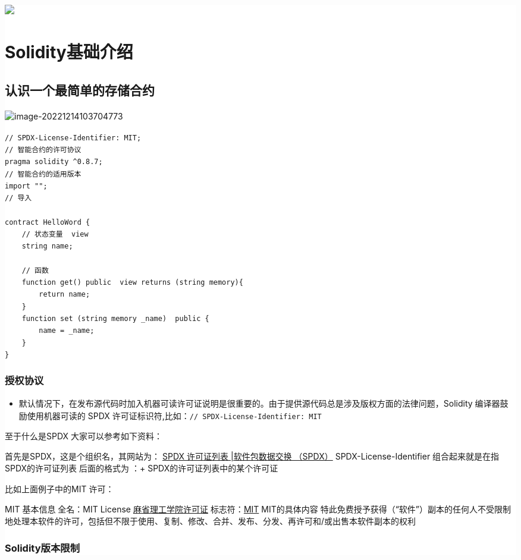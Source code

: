 ![](https://cdn.nlark.com/yuque/0/2022/png/22208307/1668418041013-6189ebcf-06b2-44ef-8ab4-04b6e78b6739.png?x-oss-process=image%2Fresize%2Cw_1500%2Climit_0)

# Solidity基础介绍

## 认识一个最简单的存储合约

![image-20221214103704773](https://gitee.com/fcjun/image/raw/master/img/202212141037281.png)

```solidity
// SPDX-License-Identifier: MIT; 
// 智能合约的许可协议
pragma solidity ^0.8.7;
// 智能合约的适用版本
import "";
// 导入

contract HelloWord {
    // 状态变量  view
    string name;
      
    // 函数
    function get() public  view returns (string memory){
        return name;
    }
    function set (string memory _name)  public {
        name = _name;
    }
}
```

### 授权协议

- 默认情况下，在发布源代码时加入机器可读许可证说明是很重要的。由于提供源代码总是涉及版权方面的法律问题，Solidity 编译器鼓励使用机器可读的 SPDX 许可证标识符,比如：`// SPDX-License-Identifier: MIT`

至于什么是SPDX 大家可以参考如下资料：

首先是SPDX，这是个组织名，其网站为：
[SPDX 许可证列表 |软件包数据交换 （SPDX）](https://spdx.org/licenses/)
SPDX-License-Identifier 组合起来就是在指SPDX的许可证列表
后面的格式为 ：+ SPDX的许可证列表中的某个许可证

比如上面例子中的MIT 许可：

MIT 基本信息
全名：MIT License [麻省理工学院许可证](https://spdx.org/licenses/MIT.html) 标志符：[MIT](https://zh.wikipedia.org/zh-cn/MIT許可證)
MIT的具体内容
特此免费授予获得（“软件”）副本的任何人不受限制地处理本软件的许可，包括但不限于使用、复制、修改、合并、发布、分发、再许可和/或出售本软件副本的权利

### Solidity版本限制

